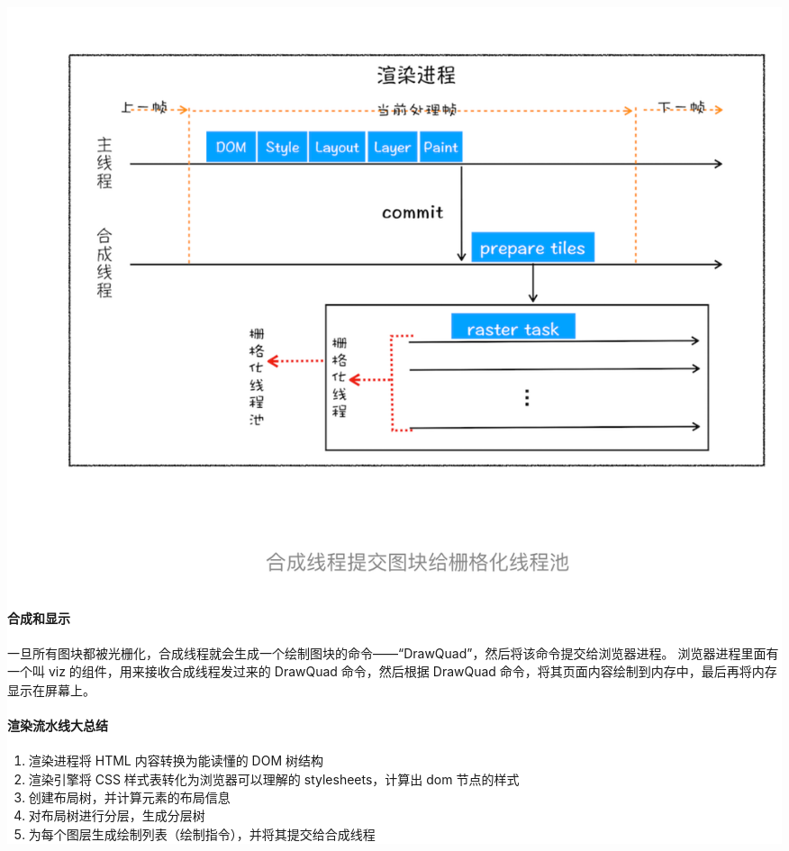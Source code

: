 ![alt text](assets/image-30.png)

#### 合成和显示

一旦所有图块都被光栅化，合成线程就会生成一个绘制图块的命令——“DrawQuad”，然后将该命令提交给浏览器进程。 浏览器进程里面有一个叫 viz 的组件，用来接收合成线程发过来的 DrawQuad 命令，然后根据 DrawQuad 命令，将其页面内容绘制到内存中，最后再将内存显示在屏幕上。

#### 渲染流水线大总结

1. 渲染进程将 HTML 内容转换为能读懂的 DOM 树结构
2. 渲染引擎将 CSS 样式表转化为浏览器可以理解的 stylesheets，计算出 dom 节点的样式
3. 创建布局树，并计算元素的布局信息
4. 对布局树进行分层，生成分层树
5. 为每个图层生成绘制列表（绘制指令），并将其提交给合成线程
